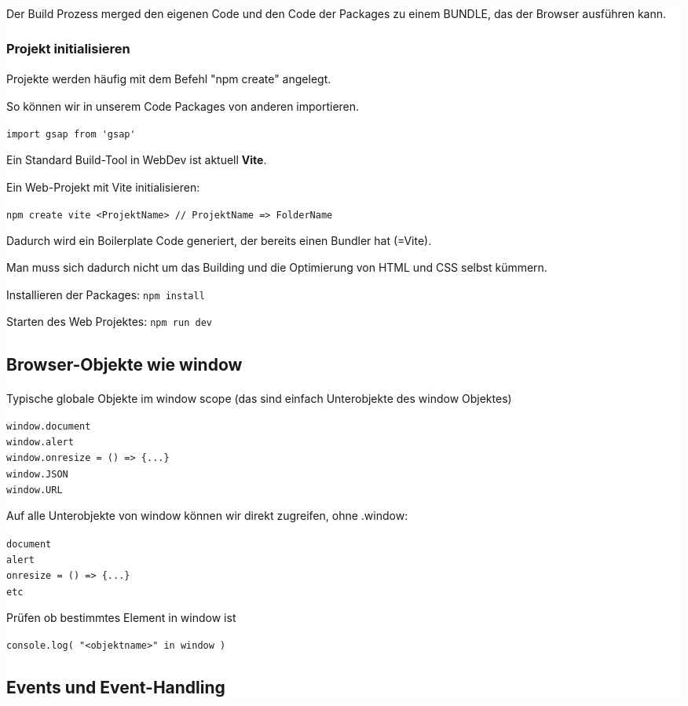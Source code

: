Der Build Prozess merged den eigenen Code und den Code der Packages 
zu einem BUNDLE, das der Browser ausführen kann.

### Projekt initialisieren

Projekte werden häufig mit dem Befehl "npm create" angelegt.

So können wir in unserem Code Packages von anderen importieren.

```
import gsap from 'gsap'
```

Ein Standard Build-Tool in WebDev ist aktuell **Vite**.

Ein Web-Projekt mit Vite initialisieren:

```
npm create vite <ProjektName> // ProjektName => FolderName
```

Dadurch wird ein Boilerplate Code generiert, der bereits einen Bundler hat (=Vite).

Man muss sich dadurch nicht um das Building und die Optimierung
von HTML und CSS selbst kümmern.

Installieren der Packages:
`npm install`

Starten des Web Projektes:
`npm run dev`

## Browser-Objekte wie window

Typische globale Objekte im window scope
(das sind einfach Unterobjekte des window Objektes)

```
window.document
window.alert
window.onresize = () => {...}
window.JSON
window.URL
```

Auf alle Unterobjekte von window können wir direkt zugreifen, ohne .window:

```
document
alert
onresize = () => {...}
etc
```

Prüfen ob bestimmtes Element in window ist

`console.log( "<objektname>" in window )`

## Events und Event-Handling
